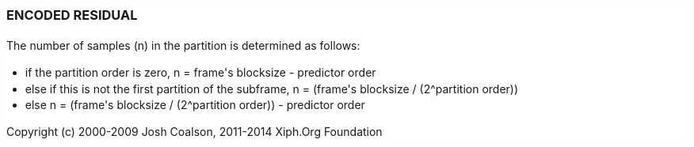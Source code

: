 ### ENCODED RESIDUAL
The number of samples (n) in the partition is determined as follows:

- if the partition order is zero, n = frame's blocksize - predictor order
- else if this is not the first partition of the subframe, n = (frame's blocksize / (2\^partition order))
- else n = (frame's blocksize / (2\^partition order)) - predictor order

Copyright (c) 2000-2009 Josh Coalson, 2011-2014 Xiph.Org Foundation
